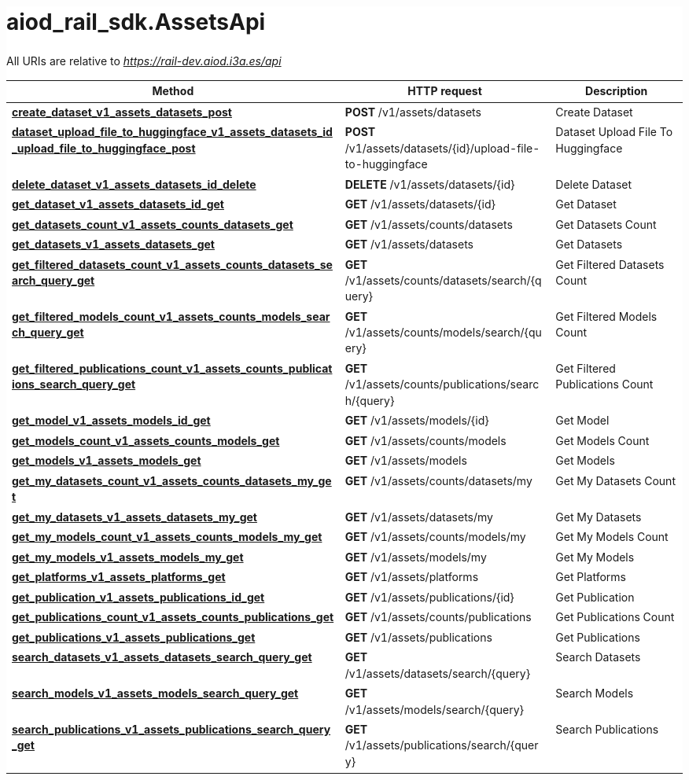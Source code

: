 # aiod_rail_sdk.AssetsApi

All URIs are relative to *https://rail-dev.aiod.i3a.es/api*

Method | HTTP request | Description
------------- | ------------- | -------------
[**create_dataset_v1_assets_datasets_post**](AssetsApi.md#create_dataset_v1_assets_datasets_post) | **POST** /v1/assets/datasets | Create Dataset
[**dataset_upload_file_to_huggingface_v1_assets_datasets_id_upload_file_to_huggingface_post**](AssetsApi.md#dataset_upload_file_to_huggingface_v1_assets_datasets_id_upload_file_to_huggingface_post) | **POST** /v1/assets/datasets/{id}/upload-file-to-huggingface | Dataset Upload File To Huggingface
[**delete_dataset_v1_assets_datasets_id_delete**](AssetsApi.md#delete_dataset_v1_assets_datasets_id_delete) | **DELETE** /v1/assets/datasets/{id} | Delete Dataset
[**get_dataset_v1_assets_datasets_id_get**](AssetsApi.md#get_dataset_v1_assets_datasets_id_get) | **GET** /v1/assets/datasets/{id} | Get Dataset
[**get_datasets_count_v1_assets_counts_datasets_get**](AssetsApi.md#get_datasets_count_v1_assets_counts_datasets_get) | **GET** /v1/assets/counts/datasets | Get Datasets Count
[**get_datasets_v1_assets_datasets_get**](AssetsApi.md#get_datasets_v1_assets_datasets_get) | **GET** /v1/assets/datasets | Get Datasets
[**get_filtered_datasets_count_v1_assets_counts_datasets_search_query_get**](AssetsApi.md#get_filtered_datasets_count_v1_assets_counts_datasets_search_query_get) | **GET** /v1/assets/counts/datasets/search/{query} | Get Filtered Datasets Count
[**get_filtered_models_count_v1_assets_counts_models_search_query_get**](AssetsApi.md#get_filtered_models_count_v1_assets_counts_models_search_query_get) | **GET** /v1/assets/counts/models/search/{query} | Get Filtered Models Count
[**get_filtered_publications_count_v1_assets_counts_publications_search_query_get**](AssetsApi.md#get_filtered_publications_count_v1_assets_counts_publications_search_query_get) | **GET** /v1/assets/counts/publications/search/{query} | Get Filtered Publications Count
[**get_model_v1_assets_models_id_get**](AssetsApi.md#get_model_v1_assets_models_id_get) | **GET** /v1/assets/models/{id} | Get Model
[**get_models_count_v1_assets_counts_models_get**](AssetsApi.md#get_models_count_v1_assets_counts_models_get) | **GET** /v1/assets/counts/models | Get Models Count
[**get_models_v1_assets_models_get**](AssetsApi.md#get_models_v1_assets_models_get) | **GET** /v1/assets/models | Get Models
[**get_my_datasets_count_v1_assets_counts_datasets_my_get**](AssetsApi.md#get_my_datasets_count_v1_assets_counts_datasets_my_get) | **GET** /v1/assets/counts/datasets/my | Get My Datasets Count
[**get_my_datasets_v1_assets_datasets_my_get**](AssetsApi.md#get_my_datasets_v1_assets_datasets_my_get) | **GET** /v1/assets/datasets/my | Get My Datasets
[**get_my_models_count_v1_assets_counts_models_my_get**](AssetsApi.md#get_my_models_count_v1_assets_counts_models_my_get) | **GET** /v1/assets/counts/models/my | Get My Models Count
[**get_my_models_v1_assets_models_my_get**](AssetsApi.md#get_my_models_v1_assets_models_my_get) | **GET** /v1/assets/models/my | Get My Models
[**get_platforms_v1_assets_platforms_get**](AssetsApi.md#get_platforms_v1_assets_platforms_get) | **GET** /v1/assets/platforms | Get Platforms
[**get_publication_v1_assets_publications_id_get**](AssetsApi.md#get_publication_v1_assets_publications_id_get) | **GET** /v1/assets/publications/{id} | Get Publication
[**get_publications_count_v1_assets_counts_publications_get**](AssetsApi.md#get_publications_count_v1_assets_counts_publications_get) | **GET** /v1/assets/counts/publications | Get Publications Count
[**get_publications_v1_assets_publications_get**](AssetsApi.md#get_publications_v1_assets_publications_get) | **GET** /v1/assets/publications | Get Publications
[**search_datasets_v1_assets_datasets_search_query_get**](AssetsApi.md#search_datasets_v1_assets_datasets_search_query_get) | **GET** /v1/assets/datasets/search/{query} | Search Datasets
[**search_models_v1_assets_models_search_query_get**](AssetsApi.md#search_models_v1_assets_models_search_query_get) | **GET** /v1/assets/models/search/{query} | Search Models
[**search_publications_v1_assets_publications_search_query_get**](AssetsApi.md#search_publications_v1_assets_publications_search_query_get) | **GET** /v1/assets/publications/search/{query} | Search Publications
